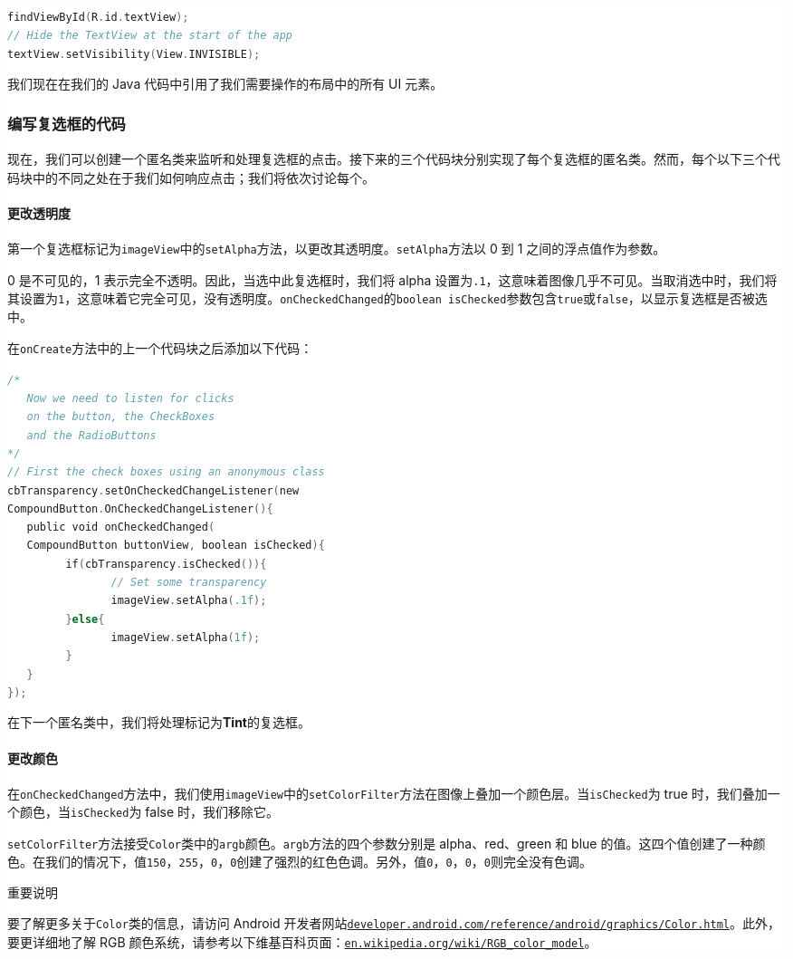```kt
findViewById(R.id.textView);
// Hide the TextView at the start of the app
textView.setVisibility(View.INVISIBLE);
```

我们现在在我们的 Java 代码中引用了我们需要操作的布局中的所有 UI 元素。

### 编写复选框的代码

现在，我们可以创建一个匿名类来监听和处理复选框的点击。接下来的三个代码块分别实现了每个复选框的匿名类。然而，每个以下三个代码块中的不同之处在于我们如何响应点击；我们将依次讨论每个。

#### 更改透明度

第一个复选框标记为`imageView`中的`setAlpha`方法，以更改其透明度。`setAlpha`方法以 0 到 1 之间的浮点值作为参数。

0 是不可见的，1 表示完全不透明。因此，当选中此复选框时，我们将 alpha 设置为`.1`，这意味着图像几乎不可见。当取消选中时，我们将其设置为`1`，这意味着它完全可见，没有透明度。`onCheckedChanged`的`boolean isChecked`参数包含`true`或`false`，以显示复选框是否被选中。

在`onCreate`方法中的上一个代码块之后添加以下代码：

```kt
/*
   Now we need to listen for clicks
   on the button, the CheckBoxes 
   and the RadioButtons
*/
// First the check boxes using an anonymous class
cbTransparency.setOnCheckedChangeListener(new 
CompoundButton.OnCheckedChangeListener(){
   public void onCheckedChanged(
   CompoundButton buttonView, boolean isChecked){
         if(cbTransparency.isChecked()){
                // Set some transparency
                imageView.setAlpha(.1f);
         }else{
                imageView.setAlpha(1f);
         }
   }
});
```

在下一个匿名类中，我们将处理标记为**Tint**的复选框。

#### 更改颜色

在`onCheckedChanged`方法中，我们使用`imageView`中的`setColorFilter`方法在图像上叠加一个颜色层。当`isChecked`为 true 时，我们叠加一个颜色，当`isChecked`为 false 时，我们移除它。

`setColorFilter`方法接受`Color`类中的`argb`颜色。`argb`方法的四个参数分别是 alpha、red、green 和 blue 的值。这四个值创建了一种颜色。在我们的情况下，值`150`，`255`，`0`，`0`创建了强烈的红色色调。另外，值`0`，`0`，`0`，`0`则完全没有色调。

重要说明

要了解更多关于`Color`类的信息，请访问 Android 开发者网站[`developer.android.com/reference/android/graphics/Color.html`](http://developer.android.com/reference/android/graphics/Color.html)。此外，要更详细地了解 RGB 颜色系统，请参考以下维基百科页面：[`en.wikipedia.org/wiki/RGB_color_model`](https://en.wikipedia.org/wiki/RGB_color_model)。
